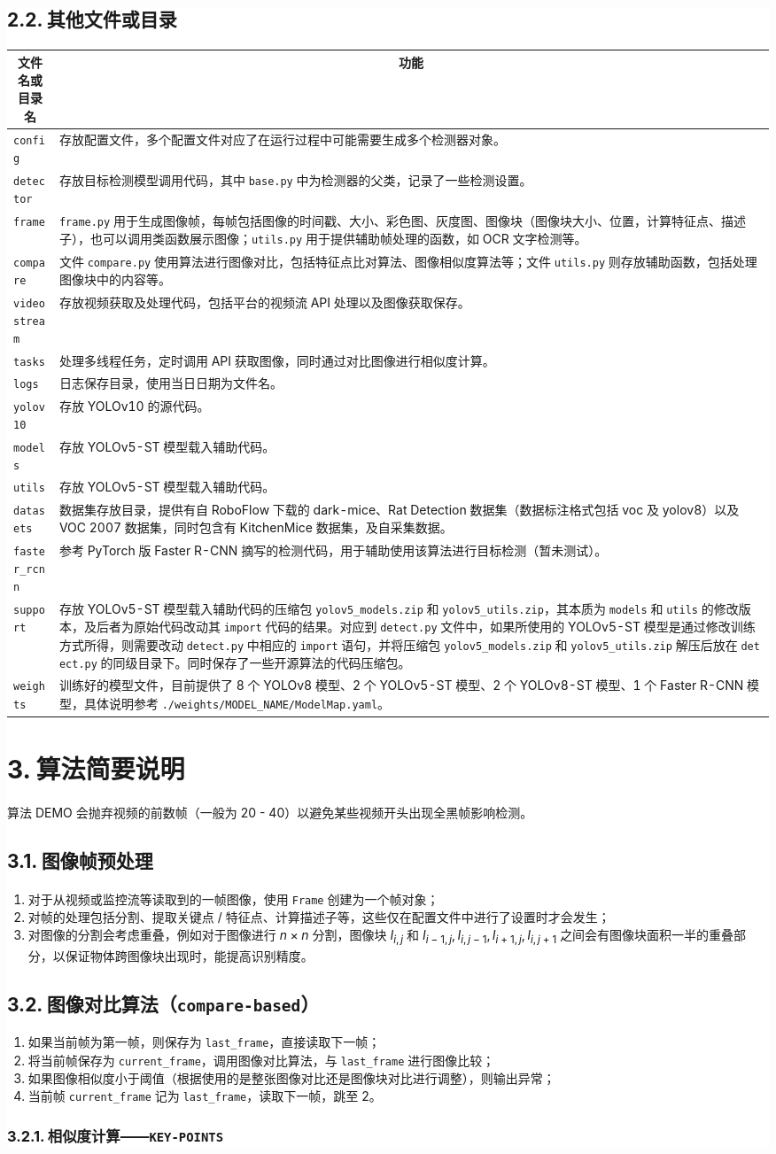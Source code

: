 ## 2.2. 其他文件或目录

| 文件名或目录名                | 功能                     |
| --------------------------- | ----------------------- |
| `config`                    | 存放配置文件，多个配置文件对应了在运行过程中可能需要生成多个检测器对象。 |
| `detector`                  | 存放目标检测模型调用代码，其中 `base.py` 中为检测器的父类，记录了一些检测设置。 |
| `frame`                     | `frame.py` 用于生成图像帧，每帧包括图像的时间戳、大小、彩色图、灰度图、图像块（图像块大小、位置，计算特征点、描述子），也可以调用类函数展示图像；`utils.py` 用于提供辅助帧处理的函数，如 OCR 文字检测等。 |
| `compare`                   | 文件 `compare.py` 使用算法进行图像对比，包括特征点比对算法、图像相似度算法等；文件 `utils.py` 则存放辅助函数，包括处理图像块中的内容等。 |
| `videostream`               | 存放视频获取及处理代码，包括平台的视频流 API 处理以及图像获取保存。 |
| `tasks`                     | 处理多线程任务，定时调用 API 获取图像，同时通过对比图像进行相似度计算。 |
| `logs`                      | 日志保存目录，使用当日日期为文件名。 |
| `yolov10`                   | 存放 YOLOv10 的源代码。 |
| `models`                    | 存放 YOLOv5-ST 模型载入辅助代码。 |
| `utils`                     | 存放 YOLOv5-ST 模型载入辅助代码。 |
| `datasets`                  | 数据集存放目录，提供有自 RoboFlow 下载的 dark-mice、Rat Detection 数据集（数据标注格式包括 voc 及 yolov8）以及 VOC 2007 数据集，同时包含有 KitchenMice 数据集，及自采集数据。 |
| `faster_rcnn`               | 参考 PyTorch 版 Faster R-CNN 摘写的检测代码，用于辅助使用该算法进行目标检测（暂未测试）。 |
| `support`                   | 存放 YOLOv5-ST 模型载入辅助代码的压缩包 `yolov5_models.zip` 和 `yolov5_utils.zip`，其本质为 `models` 和 `utils` 的修改版本，及后者为原始代码改动其 `import` 代码的结果。对应到 `detect.py` 文件中，如果所使用的 YOLOv5-ST 模型是通过修改训练方式所得，则需要改动 `detect.py` 中相应的 `import` 语句，并将压缩包 `yolov5_models.zip` 和 `yolov5_utils.zip` 解压后放在 `detect.py` 的同级目录下。同时保存了一些开源算法的代码压缩包。 |
| `weights`                   | 训练好的模型文件，目前提供了 8 个 YOLOv8 模型、2 个 YOLOv5-ST 模型、2 个 YOLOv8-ST 模型、1 个 Faster R-CNN 模型，具体说明参考 `./weights/MODEL_NAME/ModelMap.yaml`。 |


# 3. 算法简要说明

算法 DEMO 会抛弃视频的前数帧（一般为 20 - 40）以避免某些视频开头出现全黑帧影响检测。

## 3.1. 图像帧预处理

1. 对于从视频或监控流等读取到的一帧图像，使用 `Frame` 创建为一个帧对象；
2. 对帧的处理包括分割、提取关键点 / 特征点、计算描述子等，这些仅在配置文件中进行了设置时才会发生；
3. 对图像的分割会考虑重叠，例如对于图像进行 $n \times n$ 分割，图像块 $I_{i, j}$ 和 $I_{i-1, j}, I_{i, j-1}, I_{i+1, j}, I_{i, j+1}$ 之间会有图像块面积一半的重叠部分，以保证物体跨图像块出现时，能提高识别精度。

## 3.2. 图像对比算法（`compare-based`）

1. 如果当前帧为第一帧，则保存为 `last_frame`，直接读取下一帧；
2. 将当前帧保存为 `current_frame`，调用图像对比算法，与 `last_frame` 进行图像比较；
3. 如果图像相似度小于阈值（根据使用的是整张图像对比还是图像块对比进行调整），则输出异常；
4. 当前帧 `current_frame` 记为 `last_frame`，读取下一帧，跳至 2。

### 3.2.1. 相似度计算——`KEY-POINTS`
